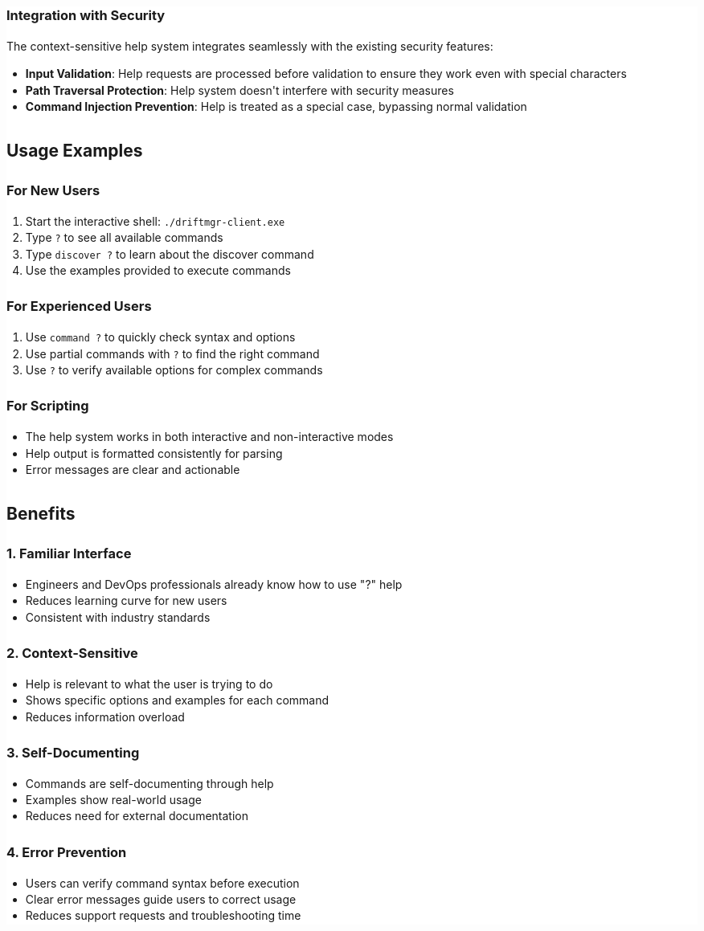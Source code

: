 ### Integration with Security
The context-sensitive help system integrates seamlessly with the existing security features:

- **Input Validation**: Help requests are processed before validation to ensure they work even with special characters
- **Path Traversal Protection**: Help system doesn't interfere with security measures
- **Command Injection Prevention**: Help is treated as a special case, bypassing normal validation

## Usage Examples

### For New Users
1. Start the interactive shell: `./driftmgr-client.exe`
2. Type `?` to see all available commands
3. Type `discover ?` to learn about the discover command
4. Use the examples provided to execute commands

### For Experienced Users
1. Use `command ?` to quickly check syntax and options
2. Use partial commands with `?` to find the right command
3. Use `?` to verify available options for complex commands

### For Scripting
- The help system works in both interactive and non-interactive modes
- Help output is formatted consistently for parsing
- Error messages are clear and actionable

## Benefits

### 1. Familiar Interface
- Engineers and DevOps professionals already know how to use "?" help
- Reduces learning curve for new users
- Consistent with industry standards

### 2. Context-Sensitive
- Help is relevant to what the user is trying to do
- Shows specific options and examples for each command
- Reduces information overload

### 3. Self-Documenting
- Commands are self-documenting through help
- Examples show real-world usage
- Reduces need for external documentation

### 4. Error Prevention
- Users can verify command syntax before execution
- Clear error messages guide users to correct usage
- Reduces support requests and troubleshooting time
